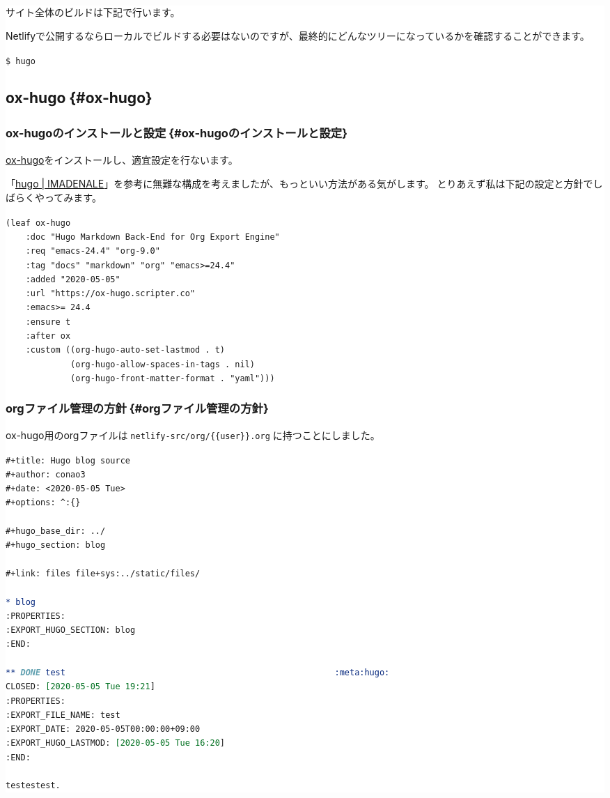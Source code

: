 サイト全体のビルドは下記で行います。

Netlifyで公開するならローカルでビルドする必要はないのですが、最終的にどんなツリーになっているかを確認することができます。

```shell
$ hugo
```


## ox-hugo {#ox-hugo}


### ox-hugoのインストールと設定 {#ox-hugoのインストールと設定}

[ox-hugo](https://github.com/kaushalmodi/ox-hugo)をインストールし、適宜設定を行ないます。

「[hugo | IMADENALE](https://pxaka.tokyo/blog/categories/hugo/)」を参考に無難な構成を考えましたが、もっといい方法がある気がします。
とりあえず私は下記の設定と方針でしばらくやってみます。

```emacs-lisp
(leaf ox-hugo
    :doc "Hugo Markdown Back-End for Org Export Engine"
    :req "emacs-24.4" "org-9.0"
    :tag "docs" "markdown" "org" "emacs>=24.4"
    :added "2020-05-05"
    :url "https://ox-hugo.scripter.co"
    :emacs>= 24.4
    :ensure t
    :after ox
    :custom ((org-hugo-auto-set-lastmod . t)
             (org-hugo-allow-spaces-in-tags . nil)
             (org-hugo-front-matter-format . "yaml")))
```


### orgファイル管理の方針 {#orgファイル管理の方針}

ox-hugo用のorgファイルは `netlify-src/org/{{user}}.org` に持つことにしました。

```org
#+title: Hugo blog source
#+author: conao3
#+date: <2020-05-05 Tue>
#+options: ^:{}

#+hugo_base_dir: ../
#+hugo_section: blog

#+link: files file+sys:../static/files/

* blog
:PROPERTIES:
:EXPORT_HUGO_SECTION: blog
:END:

** DONE test                                                      :meta:hugo:
CLOSED: [2020-05-05 Tue 19:21]
:PROPERTIES:
:EXPORT_FILE_NAME: test
:EXPORT_DATE: 2020-05-05T00:00:00+09:00
:EXPORT_HUGO_LASTMOD: [2020-05-05 Tue 16:20]
:END:

testestest.
```
